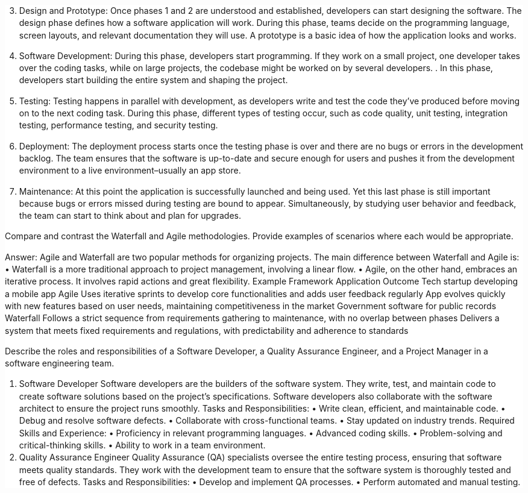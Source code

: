 3. Design and Prototype: Once phases 1 and 2 are understood and established, developers can start designing the software. The design phase defines how a software application will work. During this phase, teams decide on the programming language, screen layouts, and relevant documentation they will use. A prototype is a basic idea of how the application looks and works. 
4. Software Development: During this phase, developers start programming. If they work on a small project, one developer takes over the coding tasks, while on large projects, the codebase might be worked on by several developers. . In this phase, developers start building the entire system and shaping the project.

5. Testing: Testing happens in parallel with development, as developers write and test the code they’ve produced before moving on to the next coding task.
During this phase, different types of testing occur, such as code quality, unit testing, integration testing, performance testing, and security testing. 
6. Deployment: The deployment process starts once the testing phase is over and there are no bugs or errors in the development backlog. 
The team ensures that the software is up-to-date and secure enough for users and pushes it from the development environment to a live environment–usually an app store.
7. Maintenance: At this point the application is successfully launched and being used. Yet this last phase is still important because bugs or errors missed during testing are bound to appear. Simultaneously, by studying user behavior and feedback, the team can start to think about and plan for upgrades.


Compare and contrast the Waterfall and Agile methodologies. Provide examples of scenarios where each would be appropriate.

Answer: Agile and Waterfall are two popular methods for organizing projects. The main difference between Waterfall and Agile is:
•	Waterfall is a more traditional approach to project management, involving a linear flow.
•	Agile, on the other hand, embraces an iterative process. It involves rapid actions and great flexibility.
Example	Framework	Application	Outcome
Tech startup developing a mobile app	Agile	Uses iterative sprints to develop core functionalities and adds user feedback regularly	App evolves quickly with new features based on user needs, maintaining competitiveness in the market
Government software for public records	Waterfall	Follows a strict sequence from requirements gathering to maintenance, with no overlap between phases	Delivers a system that meets fixed requirements and regulations, with predictability and adherence to standards


Describe the roles and responsibilities of a Software Developer, a Quality Assurance Engineer, and a Project Manager in a software engineering team.

1. Software Developer
Software developers are the builders of the software system.
They write, test, and maintain code to create software solutions based on the project’s specifications.
Software developers also collaborate with the software architect to ensure the project runs smoothly.
Tasks and Responsibilities:
•	Write clean, efficient, and maintainable code.
•	Debug and resolve software defects.
•	Collaborate with cross-functional teams.
•	Stay updated on industry trends.
Required Skills and Experience:
•	Proficiency in relevant programming languages.
•	Advanced coding skills.
•	Problem-solving and critical-thinking skills.
•	Ability to work in a team environment.
2. Quality Assurance Engineer
Quality Assurance (QA) specialists oversee the entire testing process, ensuring that software meets quality standards.
They work with the development team to ensure that the software system is thoroughly tested and free of defects.
Tasks and Responsibilities:
•	Develop and implement QA processes.
•	Perform automated and manual testing.
